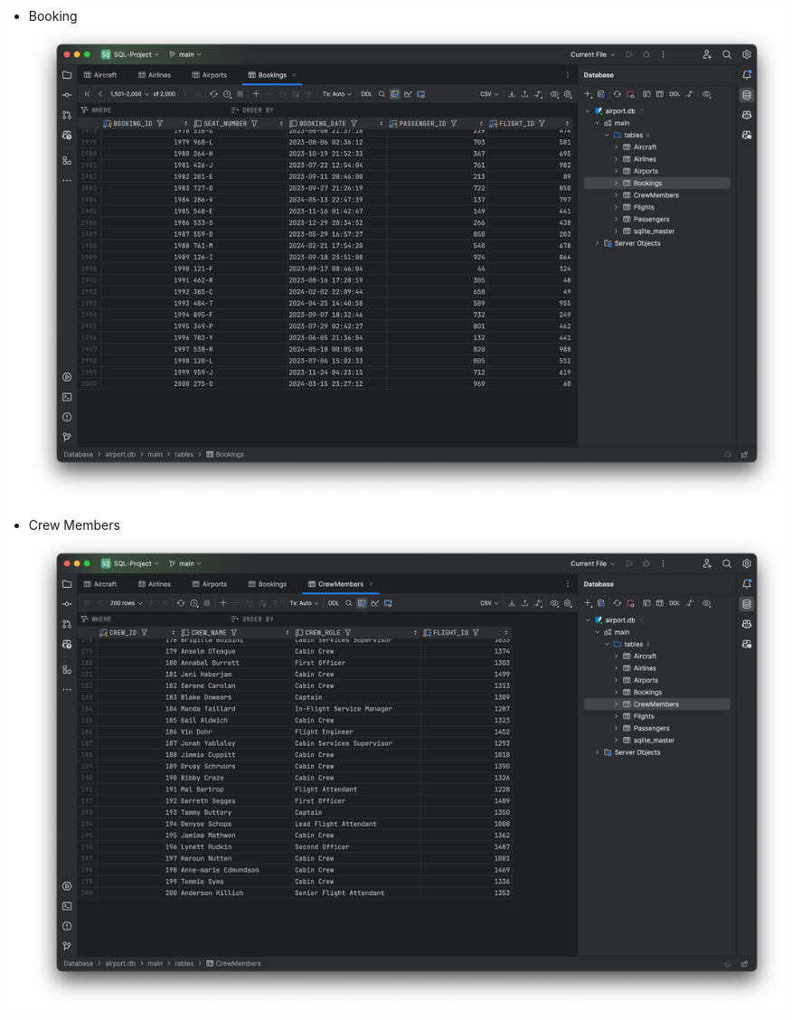 - Booking
![Booking](/Stage.1/TABLES/booking.png)

- Crew Members
![Crew Members](/Stage.1/TABLES/crewmember.png)
